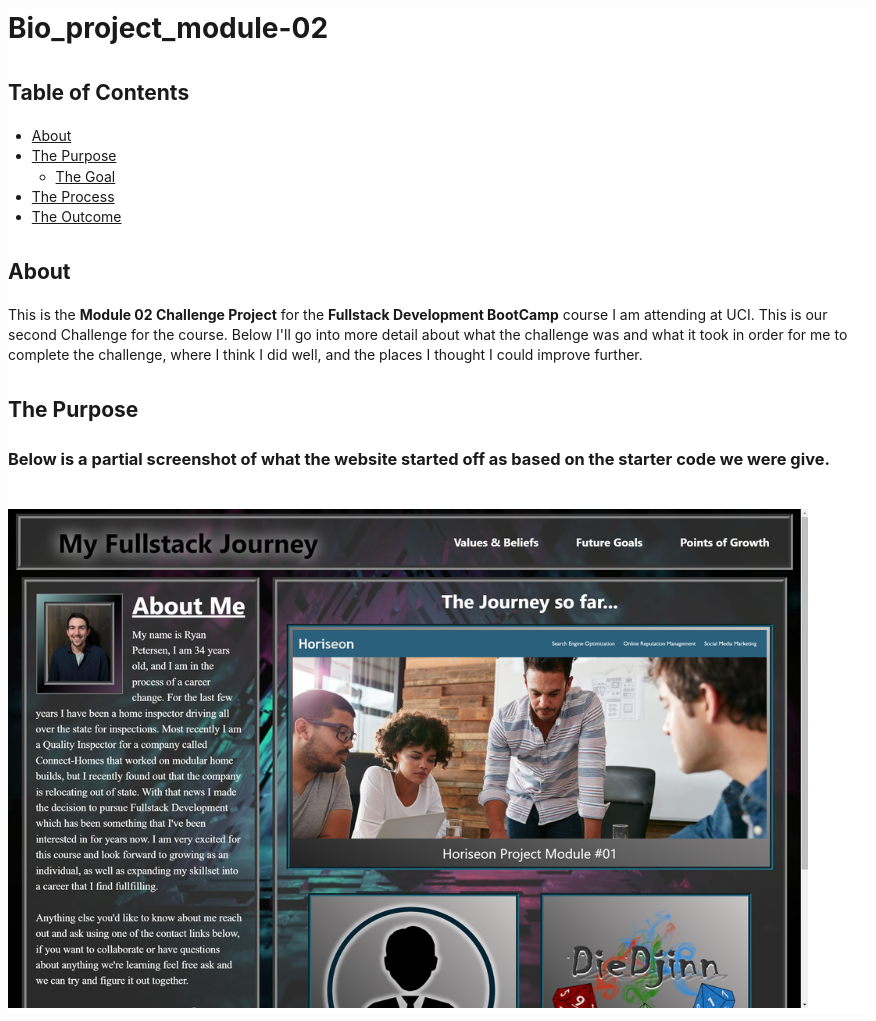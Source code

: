 # Bio_project_module-02

## Table of Contents

- [About](#about)<a name="About"></a>
- [The Purpose][def2]<a name="The Purpose"></a>
    - [The Goal][def3]<a name="The Goal"></a>
- [The Process][def4]<a name="The Process"></a>
- [The Outcome][def5]<a name="The Outcome"></a>

## About 

This is the **Module 02 Challenge Project** for the **Fullstack Development BootCamp** course I am attending at UCI.
This is our second Challenge for the course. Below I'll go into more detail about what the challenge was and what it took in order for me to complete the challenge,
where I think I did well, and the places I thought I could improve further.

## The Purpose 
### Below is a partial screenshot of what the website started off as based on the starter code we were give.
<br>
<img src="./assets/images/screenshot_of_finished-site.png" 
 alt="Module #02 Bio Project" width="800px" height="100%">
<br>


[def]: #bio_project_module-02
[def2]: #the-purpose
[def3]: #the-goal
[def4]: #the-process
[def5]: #the-outcome